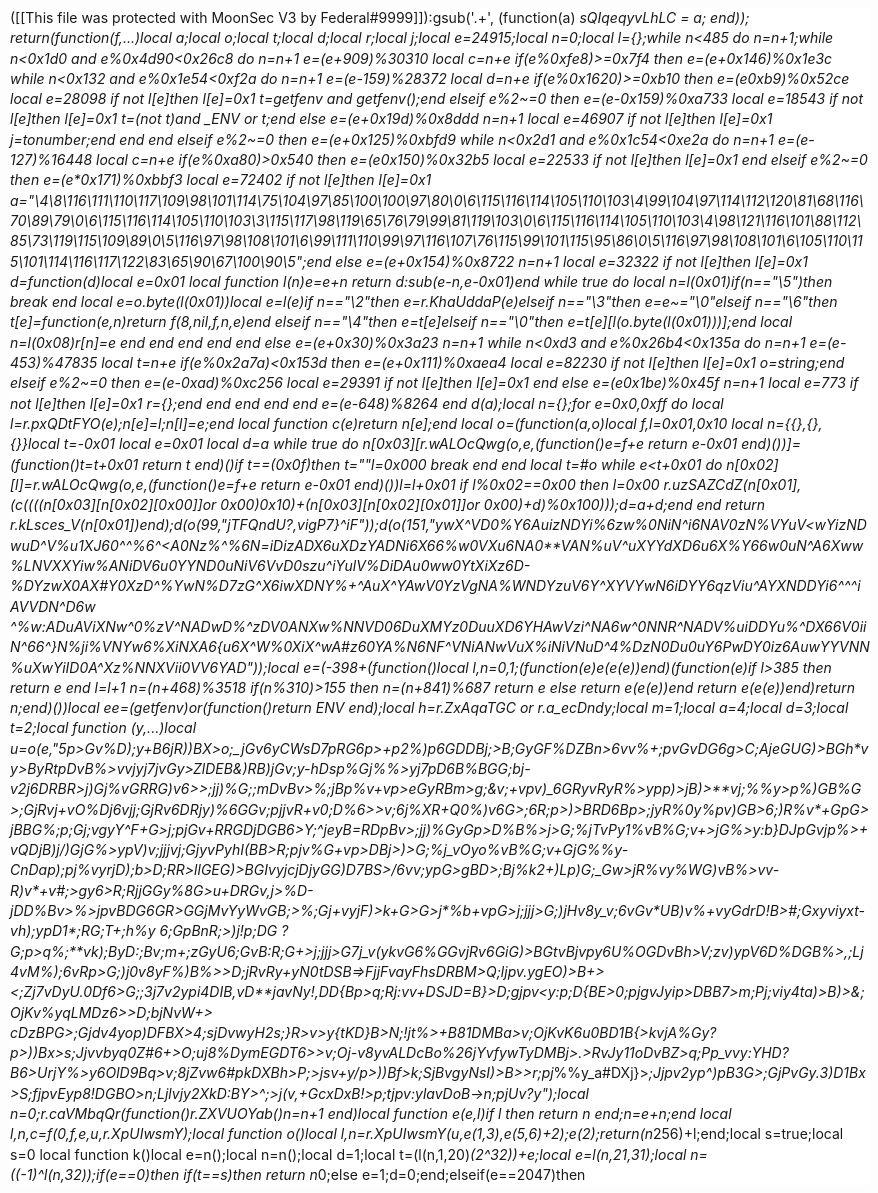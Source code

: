 ([[This file was protected with MoonSec V3 by Federal#9999]]):gsub('.+', (function(a) _sQIqeqyvLhLC = a; end)); return(function(f,...)local a;local o;local t;local d;local r;local j;local e=24915;local n=0;local l={};while n<485 do n=n+1;while n<0x1d0 and e%0x4d90<0x26c8 do n=n+1 e=(e+909)%30310 local c=n+e if(e%0xfe8)>=0x7f4 then e=(e+0x146)%0x1e3c while n<0x132 and e%0x1e54<0xf2a do n=n+1 e=(e-159)%28372 local d=n+e if(e%0x1620)>=0xb10 then e=(e*0xb9)%0x52ce local e=28098 if not l[e]then l[e]=0x1 t=getfenv and getfenv();end elseif e%2~=0 then e=(e-0x159)%0xa733 local e=18543 if not l[e]then l[e]=0x1 t=(not t)and _ENV or t;end else e=(e+0x19d)%0x8ddd n=n+1 local e=46907 if not l[e]then l[e]=0x1 j=tonumber;end end end elseif e%2~=0 then e=(e+0x125)%0xbfd9 while n<0x2d1 and e%0x1c54<0xe2a do n=n+1 e=(e-127)%16448 local c=n+e if(e%0xa80)>0x540 then e=(e*0x150)%0x32b5 local e=22533 if not l[e]then l[e]=0x1 end elseif e%2~=0 then e=(e*0x171)%0xbbf3 local e=72402 if not l[e]then l[e]=0x1 a="\4\8\116\111\110\117\109\98\101\114\75\104\97\85\100\100\97\80\0\6\115\116\114\105\110\103\4\99\104\97\114\112\120\81\68\116\70\89\79\0\6\115\116\114\105\110\103\3\115\117\98\119\65\76\79\99\81\119\103\0\6\115\116\114\105\110\103\4\98\121\116\101\88\112\85\73\119\115\109\89\0\5\116\97\98\108\101\6\99\111\110\99\97\116\107\76\115\99\101\115\95\86\0\5\116\97\98\108\101\6\105\110\115\101\114\116\117\122\83\65\90\67\100\90\5";end else e=(e+0x154)%0x8722 n=n+1 local e=32322 if not l[e]then l[e]=0x1 d=function(d)local e=0x01 local function l(n)e=e+n return d:sub(e-n,e-0x01)end while true do local n=l(0x01)if(n=="\5")then break end local e=o.byte(l(0x01))local e=l(e)if n=="\2"then e=r.KhaUddaP(e)elseif n=="\3"then e=e~="\0"elseif n=="\6"then t[e]=function(e,n)return f(8,nil,f,n,e)end elseif n=="\4"then e=t[e]elseif n=="\0"then e=t[e][l(o.byte(l(0x01)))];end local n=l(0x08)r[n]=e end end end end end else e=(e+0x30)%0x3a23 n=n+1 while n<0xd3 and e%0x26b4<0x135a do n=n+1 e=(e-453)%47835 local t=n+e if(e%0x2a7a)<0x153d then e=(e+0x111)%0xaea4 local e=82230 if not l[e]then l[e]=0x1 o=string;end elseif e%2~=0 then e=(e-0xad)%0xc256 local e=29391 if not l[e]then l[e]=0x1 end else e=(e*0x1be)%0x45f n=n+1 local e=773 if not l[e]then l[e]=0x1 r={};end end end end end e=(e-648)%8264 end d(a);local n={};for e=0x0,0xff do local l=r.pxQDtFYO(e);n[e]=l;n[l]=e;end local function c(e)return n[e];end local o=(function(a,o)local f,l=0x01,0x10 local n={{},{},{}}local t=-0x01 local e=0x01 local d=a while true do n[0x03][r.wALOcQwg(o,e,(function()e=f+e return e-0x01 end)())]=(function()t=t+0x01 return t end)()if t==(0x0f)then t=""l=0x000 break end end local t=#o while e<t+0x01 do n[0x02][l]=r.wALOcQwg(o,e,(function()e=f+e return e-0x01 end)())l=l+0x01 if l%0x02==0x00 then l=0x00 r.uzSAZCdZ(n[0x01],(c((((n[0x03][n[0x02][0x00]]or 0x00)*0x10)+(n[0x03][n[0x02][0x01]]or 0x00)+d)%0x100)));d=a+d;end end return r.kLsces_V(n[0x01])end);d(o(99,"jTFQndU?,vigP7}^iF"));d(o(151,"yw*X^VD0%Y6AuizNDYi%6zw%0NiN^i6NAV0zN%VYuV<wYizNDwuD^V%u1XJ60^^%6^<A0Nz%^%6N=iDizADX6uXD*zYADNi6X66%w0VXu6*NA0**VAN%*uV^uXYYdXD6u6X%Y66w0*uN^A6Xww%LNVXXYi*w%ANiD*V6u0YYND0*uNiV6VvD0szu^iYulV%DiD*Au0ww0*Y*tXiX*z6D-%DYzwX0AX#Y0XzD^%YwN%D7zG^X6iwXDNY%+^AuX^YAwV0YzVgNA%WNDYzuV6Y^X*YVYwN6iD*YY6qzViu^*AYXNDDYi6^^^iAVVDN^D*6w ^%w:ADuAVi*XNw^0%zV^NADwD%^zDV0ANXw%NNVD06D*uXMYz0DuuXD6YHAwVzi^NA6w^0NNR^NAD*V%uiDDYu%^DX66V0iiN^66^}N%ji%VNYw*6%XiNXA6{u6X^W%0XiX^wA#z60YA%*N6NF^VNiANwVuX*%iNiVNuD^4%DzN0Du0*uY6PwDY0iz6AuwYYVN*N%u*XwYiID0*A^Xz%NNXVii0VV6YAD"));local e=(-398+(function()local l,n=0,1;(function(e)e(e(e))end)(function(e)if l>385 then return e end l=l+1 n=(n+468)%3518 if(n%310)>155 then n=(n+841)%687 return e else return e(e(e))end return e(e(e))end)return n;end)())local ee=(getfenv)or(function()return _ENV end);local h=r.ZxAqaTGC or r.a_ecDndy;local m=1;local a=4;local d=3;local t=2;local function _(y,...)local u=o(e,"5p>Gv%D);*y+B6jR))BX>o;_jGv6yCWsD7pR*G6p>*+p2%)p6*GDDBj;>B;GyGF%DZBn>_6vv%+;pvGvDG6g>C;Aje*GUG)>B*Gh*vy_>ByRtpDvB%>vvjyj7jvGy>ZlDEB&)RB)jGv;y_-hDsp%*Gj%%>yj7pD6B%BGG*;bj-v2j6DRBR>j)Gj%vG*RRG)v6>>*;jj)%G;;m*DvBv>%;jBp%v+vp>eGyRBm>g;&v;+vpv)_6GRyvRyR%>ypp)>jB)>**vj;%%y>p%)GB%G>;GjRvj+vO%Dj6vjj;GjRv6DRjy)%6GGv;pjjvR+v0;D%6>>v;6j%XR+Q0%)v6G>*;6R;p>)>BRD6Bp>*;jyR%0y%pv)GB*>6;)R%v*+GpG>jBBG%;p;Gj;vgyY^F+G>j;pjGv+*RRGDjDGB6>Y;^jeyB=RDpBv>*;jj)%GyGp>D%B%>j>G;%jTvPy1%vB%G;*v+>jG%>y:b}DJpG*vjp%>+vQ*DjB)j/)GjG%>y*pV)v;jjjvj;GjyvPyhI(BB>R;pjv%G+vp>D*Bj>)>G;%j_vOyo%vB%G;*v+GjG%%y-CnDap);pj*%vy*rjD);b>D;RR>ll*GEG)>B*GI*vyjcjDjyGG)D7BS>/6vv;y*pG>gBD>*;Bj%k2+)Lp)G;_Gw*>jR%vy%WG)vB%>vv-R)v*+v#;>gy6>R;RjjGGy%8G>u+DRGv,j>%*D-jDD%Bv>%*>jpvBDG6*G***R*>G*GjMvYyWvGB;>%;Gj+v*yjF)>k+G>G*>j*%b+vpG>j;jjj>G;)jHv8y_v;6vGv*UB)v%+vyGdrD!B_>#;Gxyviyxt-vh);ypD1*;RG;T+;h%y 6;GpBnR;>)j!p;DG ?G;*p>q%;**vk);ByD:*;Bv;m+;zGyU6;GvB:R;G+>j;jjj>G*7j_v(ykvG6%GG*vjRv6*GiG)>B*Gt*vBjvpy6U%OGDvBh>V;zv)ypV6D%DGB%>,;Lj4*vM%);6vRp>G;)j0v8yF%)B%>>D;jRvRy+yN0tDSB=>F*jjFvayFhsDRBM>Q;ljpv.ygEO)>B+><;Zj7vDyU.0Df6>G;;3j7v2ypi4DIB,vD**javNy!,DD{Bp>q;Rj:vv+DSJD=B}>D;gjpv<y:p;D{BE>0;pjgvJyip>DBB7>m;Pj;viy4ta)>B)>&;OjKv%yqLMDz6>>D;bjNvW+> cDzBPG>;Gjdv4yop)DFBX>4;sjDvwyH2<DpBE>s;}R>v>y{tKD}B*>N;!jt%>+B81DMBa>v;OjKvK6u0BD1B{>k*vjA%Gy?p>))Bx>s;Jjvvbyq0Z*#6+>O;uj8%DymEGDT6>>v;Oj-v8yvALDcBo%2*6jYvfywTyDMBj>.*>R*vJy11oDvBZ>q;Pp_vvy:YHD?B6>U*rjY%>y6OlD9Bq>v;8jZvw6#pkDXBh>P;>jsv+y/p>))Bf>k;SjBvgyNsI)>B>>r;pj_%%y_a#DXj}>*;Jjpv2yp^_)pB3G>;GjPvGy.3)D1Bx>S;fjpvEyp8!DGBO>n;Ljlvjy2XkD:BY>^;>j(v,+GcxDxB!>p;tjpv:ylavDoB->n;pjUv?y_");local n=0;r.caVMbqQr(function()r.ZXVUOYab()n=n+1 end)local function e(e,l)if l then return n end;n=e+n;end local l,n,c=f(0,f,e,u,r.XpUIwsmY);local function o()local l,n=r.XpUIwsmY(u,e(1,3),e(5,6)+2);e(2);return(n*256)+l;end;local s=true;local s=0 local function k()local e=n();local n=n();local d=1;local t=(l(n,1,20)*(2^32))+e;local e=l(n,21,31);local n=((-1)^l(n,32));if(e==0)then if(t==s)then return n*0;else e=1;d=0;end;elseif(e==2047)then